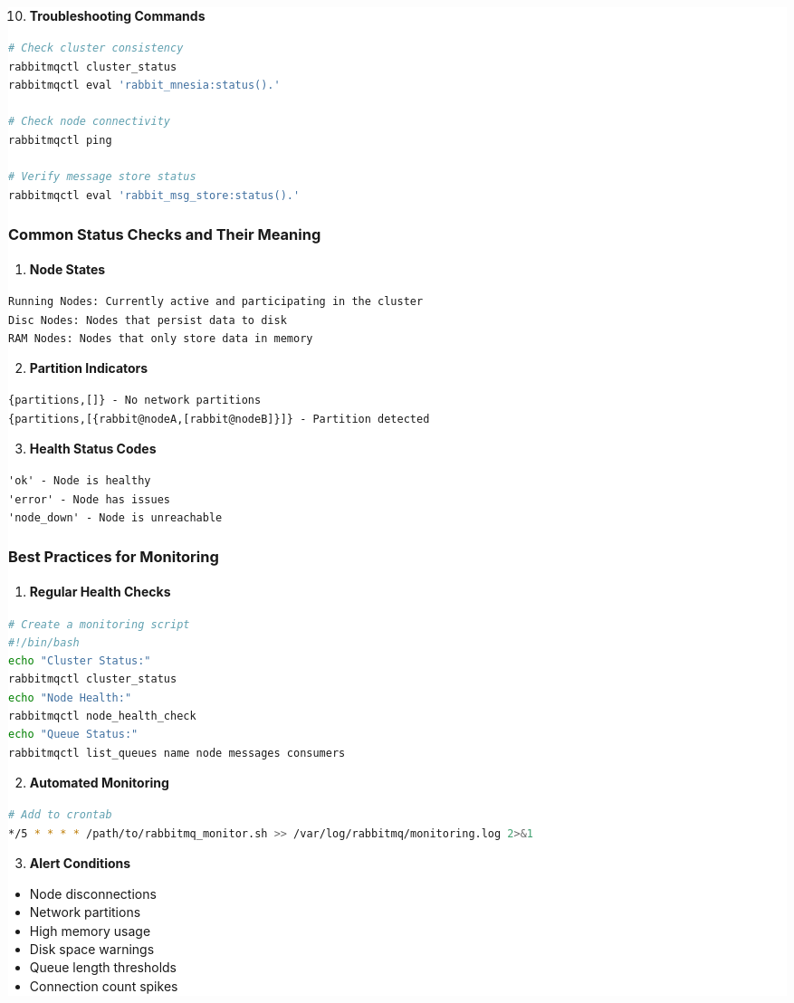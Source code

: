 10. **Troubleshooting Commands**
```bash
# Check cluster consistency
rabbitmqctl cluster_status
rabbitmqctl eval 'rabbit_mnesia:status().'

# Check node connectivity
rabbitmqctl ping

# Verify message store status
rabbitmqctl eval 'rabbit_msg_store:status().'
```

### Common Status Checks and Their Meaning

1. **Node States**
```plaintext
Running Nodes: Currently active and participating in the cluster
Disc Nodes: Nodes that persist data to disk
RAM Nodes: Nodes that only store data in memory
```

2. **Partition Indicators**
```plaintext
{partitions,[]} - No network partitions
{partitions,[{rabbit@nodeA,[rabbit@nodeB]}]} - Partition detected
```

3. **Health Status Codes**
```plaintext
'ok' - Node is healthy
'error' - Node has issues
'node_down' - Node is unreachable
```

### Best Practices for Monitoring

1. **Regular Health Checks**
```bash
# Create a monitoring script
#!/bin/bash
echo "Cluster Status:"
rabbitmqctl cluster_status
echo "Node Health:"
rabbitmqctl node_health_check
echo "Queue Status:"
rabbitmqctl list_queues name node messages consumers
```

2. **Automated Monitoring**
```bash
# Add to crontab
*/5 * * * * /path/to/rabbitmq_monitor.sh >> /var/log/rabbitmq/monitoring.log 2>&1
```

3. **Alert Conditions**
- Node disconnections
- Network partitions
- High memory usage
- Disk space warnings
- Queue length thresholds
- Connection count spikes
